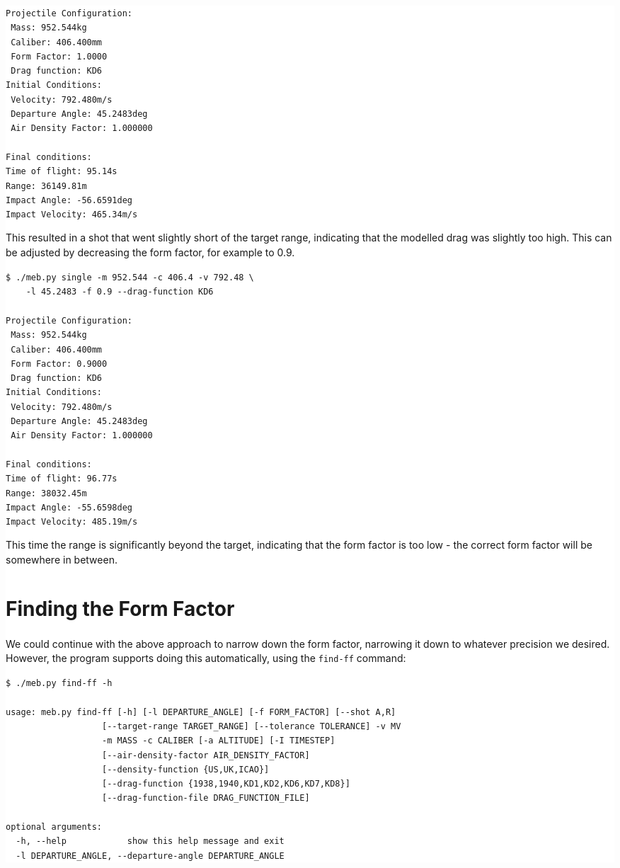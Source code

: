 ```
Projectile Configuration:
 Mass: 952.544kg
 Caliber: 406.400mm
 Form Factor: 1.0000
 Drag function: KD6
Initial Conditions:
 Velocity: 792.480m/s
 Departure Angle: 45.2483deg
 Air Density Factor: 1.000000

Final conditions:
Time of flight: 95.14s
Range: 36149.81m
Impact Angle: -56.6591deg
Impact Velocity: 465.34m/s
```

This resulted in a shot that went slightly short of the target range, indicating
that the modelled drag was slightly too high. This can be adjusted by decreasing
the form factor, for example to 0.9.

```
$ ./meb.py single -m 952.544 -c 406.4 -v 792.48 \
    -l 45.2483 -f 0.9 --drag-function KD6

Projectile Configuration:
 Mass: 952.544kg
 Caliber: 406.400mm
 Form Factor: 0.9000
 Drag function: KD6
Initial Conditions:
 Velocity: 792.480m/s
 Departure Angle: 45.2483deg
 Air Density Factor: 1.000000

Final conditions:
Time of flight: 96.77s
Range: 38032.45m
Impact Angle: -55.6598deg
Impact Velocity: 485.19m/s
```

This time the range is significantly beyond the target, indicating that the form
factor is too low - the correct form factor will be somewhere in between.

# Finding the Form Factor

We could continue with the above approach to narrow down the form factor,
narrowing it down to whatever precision we desired. However, the program
supports doing this automatically, using the `find-ff` command:

```
$ ./meb.py find-ff -h

usage: meb.py find-ff [-h] [-l DEPARTURE_ANGLE] [-f FORM_FACTOR] [--shot A,R]
                   [--target-range TARGET_RANGE] [--tolerance TOLERANCE] -v MV
                   -m MASS -c CALIBER [-a ALTITUDE] [-I TIMESTEP]
                   [--air-density-factor AIR_DENSITY_FACTOR]
                   [--density-function {US,UK,ICAO}]
                   [--drag-function {1938,1940,KD1,KD2,KD6,KD7,KD8}]
                   [--drag-function-file DRAG_FUNCTION_FILE]

optional arguments:
  -h, --help            show this help message and exit
  -l DEPARTURE_ANGLE, --departure-angle DEPARTURE_ANGLE
```